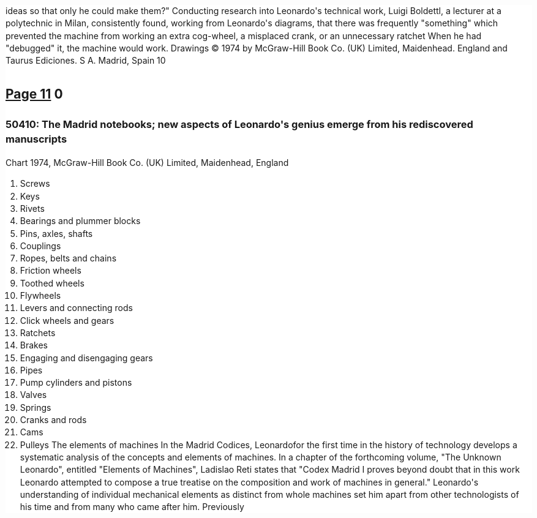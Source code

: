 ideas so that only he could make them?"
Conducting research into Leonardo's
technical work, Luigi Boldettl, a lecturer at
a polytechnic in Milan, consistently found,
working from Leonardo's diagrams, that
there was frequently "something" which
prevented the machine from working an
extra cog-wheel, a misplaced crank, or an
unnecessary ratchet When he had
"debugged" it, the machine would work.
Drawings © 1974 by McGraw-Hill Book Co. (UK) Limited, Maidenhead.
England and Taurus Ediciones. S A. Madrid, Spain
10

## [Page 11](074877engo.pdf#page=11) 0

### 50410: The Madrid notebooks; new aspects of Leonardo's genius emerge from his rediscovered manuscripts

Chart 1974, McGraw-Hill Book Co. (UK) Limited, Maidenhead, England
1. Screws
2. Keys
3. Rivets
4. Bearings and plummer
blocks
5. Pins, axles, shafts
6. Couplings
7. Ropes, belts and chains
8. Friction wheels
9. Toothed wheels
10. Flywheels
11. Levers and connecting rods
12. Click wheels and gears
13. Ratchets
14. Brakes
15. Engaging and disengaging
gears
16. Pipes
17. Pump cylinders and
pistons
18. Valves
19. Springs
20. Cranks and rods
21. Cams
22. Pulleys
The elements
of machines
In the Madrid Codices, Leonardofor the
first time in the history of technology
develops a systematic analysis of the
concepts and elements of machines. In
a chapter of the forthcoming volume,
"The Unknown Leonardo", entitled
"Elements of Machines", Ladislao Reti
states that "Codex Madrid I proves beyond
doubt that in this work Leonardo attempted
to compose a true treatise on the
composition and work of machines in
general." Leonardo's understanding of
individual mechanical elements as distinct
from whole machines set him apart from
other technologists of his time and from
many who came after him. Previously